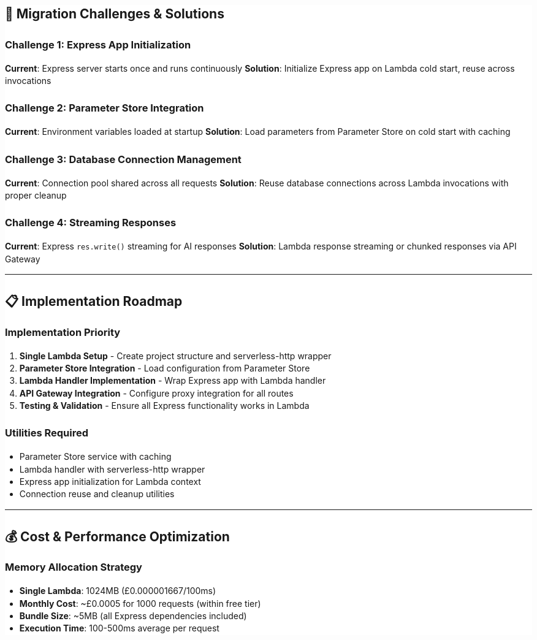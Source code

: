 ## 🚨 Migration Challenges & Solutions

### Challenge 1: Express App Initialization

**Current**: Express server starts once and runs continuously
**Solution**: Initialize Express app on Lambda cold start, reuse across invocations

### Challenge 2: Parameter Store Integration

**Current**: Environment variables loaded at startup
**Solution**: Load parameters from Parameter Store on cold start with caching

### Challenge 3: Database Connection Management

**Current**: Connection pool shared across all requests
**Solution**: Reuse database connections across Lambda invocations with proper cleanup

### Challenge 4: Streaming Responses

**Current**: Express `res.write()` streaming for AI responses
**Solution**: Lambda response streaming or chunked responses via API Gateway

---

## 📋 Implementation Roadmap

### Implementation Priority

1. **Single Lambda Setup** - Create project structure and serverless-http wrapper
2. **Parameter Store Integration** - Load configuration from Parameter Store
3. **Lambda Handler Implementation** - Wrap Express app with Lambda handler
4. **API Gateway Integration** - Configure proxy integration for all routes
5. **Testing & Validation** - Ensure all Express functionality works in Lambda

### Utilities Required

- Parameter Store service with caching
- Lambda handler with serverless-http wrapper
- Express app initialization for Lambda context
- Connection reuse and cleanup utilities

---

## 💰 Cost & Performance Optimization

### Memory Allocation Strategy

- **Single Lambda**: 1024MB (£0.000001667/100ms)
- **Monthly Cost**: ~£0.0005 for 1000 requests (within free tier)
- **Bundle Size**: ~5MB (all Express dependencies included)
- **Execution Time**: 100-500ms average per request
